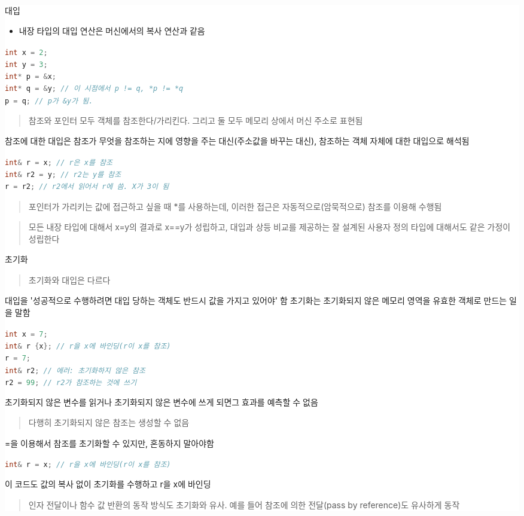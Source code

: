 대입
- 내장 타입의 대입 연산은 머신에서의 복사 연산과 같음
```cpp
int x = 2;
int y = 3;
int* p = &x;
int* q = &y; // 이 시점에서 p != q, *p != *q
p = q; // p가 &y가 됨.
```
> 참조와 포인터 모두 객체를 참조한다/가리킨다.
> 그리고 둘 모두 메모리 상에서 머신 주소로 표현됨

참조에 대한 대입은 참조가 무엇을 참조하는 지에 영향을 주는 대신(주소값을 바꾸는 대신), 참조하는 객체 자체에 대한 대입으로 해석됨
```cpp
int& r = x; // r은 x를 참조
int& r2 = y; // r2는 y를 참조
r = r2; // r2에서 읽어서 r에 씀. X가 3이 됨
```

> 포인터가 가리키는 값에 접근하고 싶을 때 \*를 사용하는데, 이러한 접근은 자동적으로(암묵적으로) 참조를 이용해 수행됨

> 모든 내장 타입에 대해서 x=y의 결과로 x\==y가 성립하고, 대입과 상등 비교를 제공하는 잘 설계된 사용자 정의 타입에 대해서도 같은 가정이 성립한다


초기화
> 초기화와 대입은 다르다

대입을 '성공적으로 수행하려면 대입 당하는 객체도 반드시 값을 가지고 있어야' 함
초기화는 초기화되지 않은 메모리 영역을 유효한 객체로 만드는 일을 말함
```c
int x = 7;
int& r {x}; // r을 x에 바인딩(r이 x를 참조)
r = 7;
int& r2; // 에러: 초기화하지 않은 참조
r2 = 99; // r2가 참조하는 것에 쓰기
```
초기화되지 않은 변수를 읽거나 초기화되지 않은 변수에 쓰게 되면그 효과를 예측할 수 없음

> 다행히 초기화되지 않은 참조는 생성할 수 없음

=을 이용해서 참조를 초기화할 수 있지만, 혼동하지 말아야함
```c
int& r = x; // r을 x에 바인딩(r이 x를 참조)
```
이 코드도 값의 복사 없이 초기화를 수행하고 r을 x에 바인딩

> 인자 전달이나 함수 값 반환의 동작 방식도 초기화와 유사. 예를 들어 참조에 의한 전달(pass by reference)도 유사하게 동작